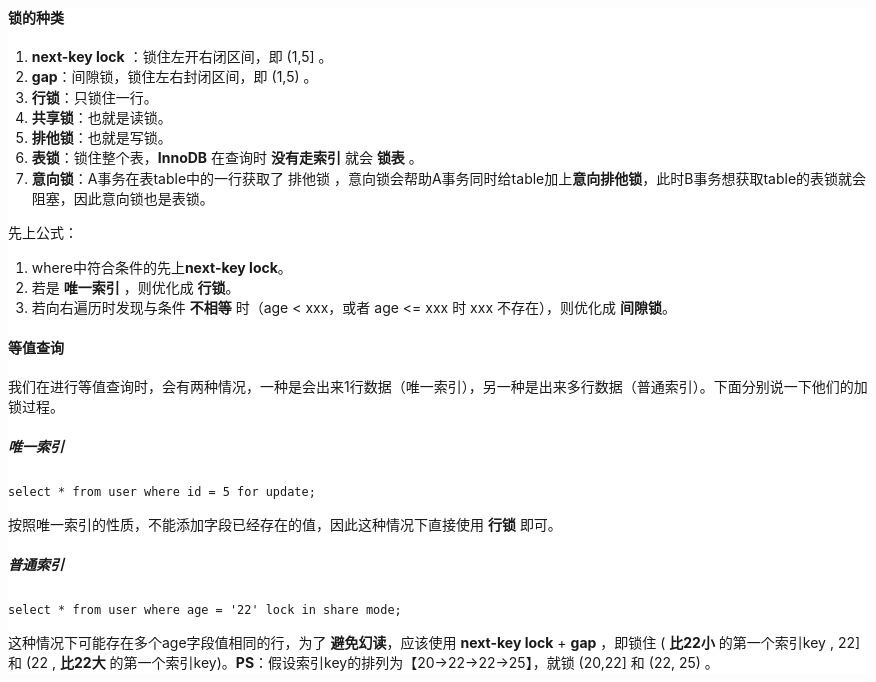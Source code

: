 #### 锁的种类

1. **next-key lock** ：锁住左开右闭区间，即 (1,5] 。
2. **gap**：间隙锁，锁住左右封闭区间，即 (1,5) 。
3. **行锁**：只锁住一行。
4. **共享锁**：也就是读锁。
5. **排他锁**：也就是写锁。
6. **表锁**：锁住整个表，**InnoDB** 在查询时 **没有走索引** 就会 **锁表** 。
7. **意向锁**：A事务在表table中的一行获取了 排他锁 ，意向锁会帮助A事务同时给table加上**意向排他锁**，此时B事务想获取table的表锁就会阻塞，因此意向锁也是表锁。

先上公式：

1. where中符合条件的先上**next-key lock**。
2. 若是 **唯一索引** ，则优化成 **行锁**。
3. 若向右遍历时发现与条件 **不相等** 时（age < xxx，或者 age <= xxx 时 xxx 不存在），则优化成 **间隙锁**。

#### 等值查询

我们在进行等值查询时，会有两种情况，一种是会出来1行数据（唯一索引），另一种是出来多行数据（普通索引）。下面分别说一下他们的加锁过程。

##### 唯一索引

```mysql
select * from user where id = 5 for update;
```

按照唯一索引的性质，不能添加字段已经存在的值，因此这种情况下直接使用 **行锁** 即可。

##### 普通索引

``` mysql
select * from user where age = '22' lock in share mode;
```

这种情况下可能存在多个age字段值相同的行，为了 **避免幻读**，应该使用 **next-key lock** + **gap** ，即锁住 ( **比22小** 的第一个索引key , 22] 和 (22 ,  **比22大** 的第一个索引key)。**PS**：假设索引key的排列为【20->22->22->25】，就锁 (20,22] 和 (22, 25) 。

